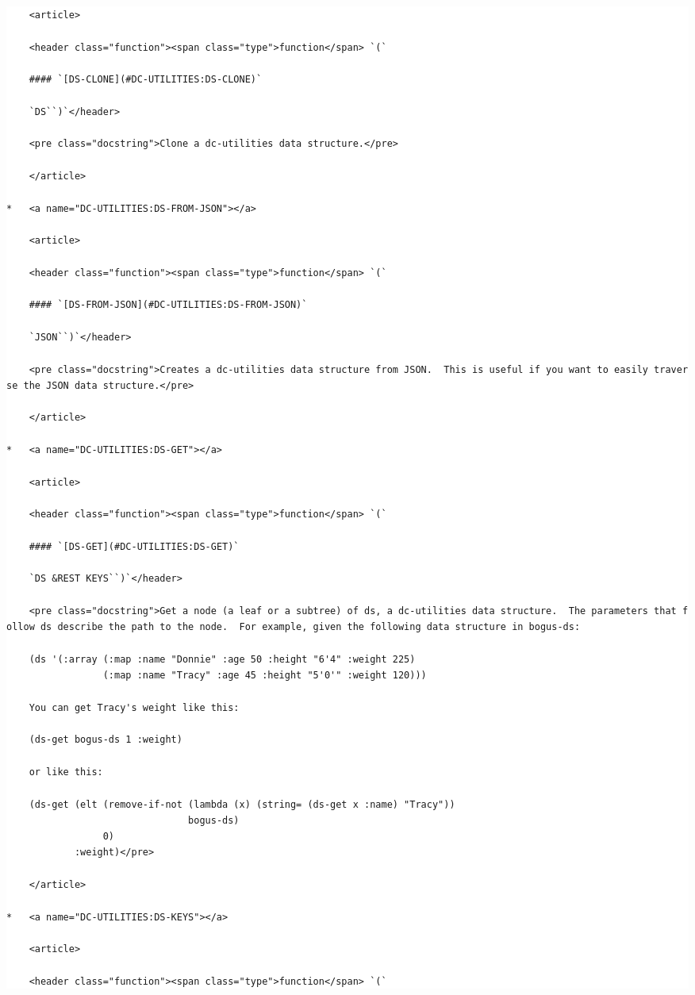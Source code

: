         <article>

        <header class="function"><span class="type">function</span> `(`

        #### `[DS-CLONE](#DC-UTILITIES:DS-CLONE)`

        `DS``)`</header>

        <pre class="docstring">Clone a dc-utilities data structure.</pre>

        </article>

    *   <a name="DC-UTILITIES:DS-FROM-JSON"></a>

        <article>

        <header class="function"><span class="type">function</span> `(`

        #### `[DS-FROM-JSON](#DC-UTILITIES:DS-FROM-JSON)`

        `JSON``)`</header>

        <pre class="docstring">Creates a dc-utilities data structure from JSON.  This is useful if you want to easily traverse the JSON data structure.</pre>

        </article>

    *   <a name="DC-UTILITIES:DS-GET"></a>

        <article>

        <header class="function"><span class="type">function</span> `(`

        #### `[DS-GET](#DC-UTILITIES:DS-GET)`

        `DS &REST KEYS``)`</header>

        <pre class="docstring">Get a node (a leaf or a subtree) of ds, a dc-utilities data structure.  The parameters that follow ds describe the path to the node.  For example, given the following data structure in bogus-ds:

        (ds '(:array (:map :name "Donnie" :age 50 :height "6'4" :weight 225)
                     (:map :name "Tracy" :age 45 :height "5'0'" :weight 120)))

        You can get Tracy's weight like this:

        (ds-get bogus-ds 1 :weight)

        or like this:

        (ds-get (elt (remove-if-not (lambda (x) (string= (ds-get x :name) "Tracy"))
                                    bogus-ds)
                     0)
                :weight)</pre>

        </article>

    *   <a name="DC-UTILITIES:DS-KEYS"></a>

        <article>

        <header class="function"><span class="type">function</span> `(`
